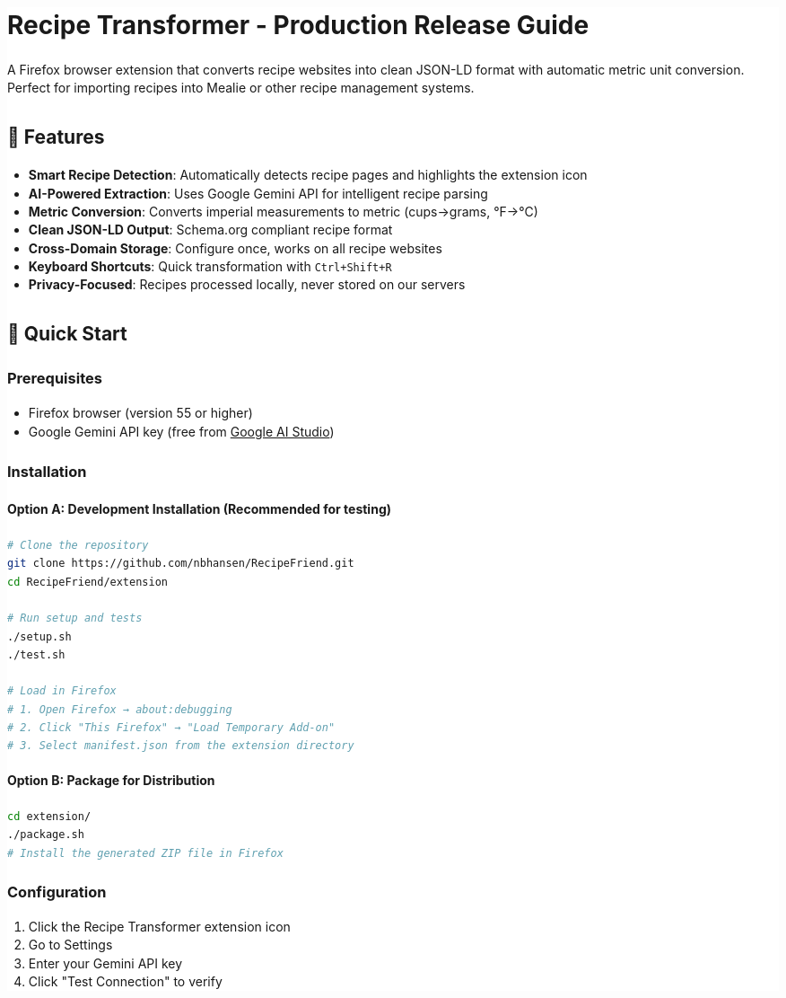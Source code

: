 # Recipe Transformer - Production Release Guide

A Firefox browser extension that converts recipe websites into clean JSON-LD format with automatic metric unit conversion. Perfect for importing recipes into Mealie or other recipe management systems.

## 🌟 Features

- **Smart Recipe Detection**: Automatically detects recipe pages and highlights the extension icon
- **AI-Powered Extraction**: Uses Google Gemini API for intelligent recipe parsing
- **Metric Conversion**: Converts imperial measurements to metric (cups→grams, °F→°C)
- **Clean JSON-LD Output**: Schema.org compliant recipe format
- **Cross-Domain Storage**: Configure once, works on all recipe websites
- **Keyboard Shortcuts**: Quick transformation with `Ctrl+Shift+R`
- **Privacy-Focused**: Recipes processed locally, never stored on our servers

## 🚀 Quick Start

### Prerequisites
- Firefox browser (version 55 or higher)
- Google Gemini API key (free from [Google AI Studio](https://makersuite.google.com/app/apikey))

### Installation

#### Option A: Development Installation (Recommended for testing)
```bash
# Clone the repository
git clone https://github.com/nbhansen/RecipeFriend.git
cd RecipeFriend/extension

# Run setup and tests
./setup.sh
./test.sh

# Load in Firefox
# 1. Open Firefox → about:debugging
# 2. Click "This Firefox" → "Load Temporary Add-on"
# 3. Select manifest.json from the extension directory
```

#### Option B: Package for Distribution
```bash
cd extension/
./package.sh
# Install the generated ZIP file in Firefox
```

### Configuration
1. Click the Recipe Transformer extension icon
2. Go to Settings
3. Enter your Gemini API key
4. Click "Test Connection" to verify
